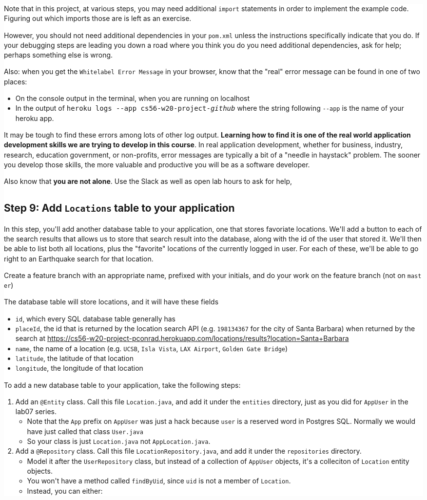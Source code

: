 Note that in this project, at various steps, you may need additional
`import` statements in order to implement the example code.  Figuring
out which imports those are is left as an exercise.

However, you should not need additional dependencies in your `pom.xml`
unless the instructions specifically indicate that you do.  If your
debugging steps are leading you down a road where you think you do you
need additional dependencies, ask for help; perhaps something else is
wrong.

Also: when you get the `Whitelabel Error Message` in your browser, know that the "real" error message can be found in one of two places:
* On the console output in the terminal, when you are running on localhost
* In the output of <tt>heroku logs --app cs56-w20-project-<i>github</i></tt> where the string following `--app` is the name of your heroku app.

It may be tough to find these errors among lots of other log output.
**Learning how to find it is one of the real world application
development skills we are trying to develop in this course**.  In real
application development, whether for business, industry, research,
education government, or non-profits, error messages are typically a
bit of a "needle in haystack" problem.  The sooner you develop those
skills, the more valuable and productive you will be as a software
developer.

Also know that **you are not alone**.  Use the Slack as well as open
lab hours to ask for help,

## Step 9: Add `Locations` table to your application

In this step, you'll add another database table to your application,
one that stores favoriate locations.  We'll add a button to each of
the search results that allows us to store that search result into the
database, along with the id of the user that stored it.  We'll then be
able to list both all locations, plus the "favorite" locations of the
currently logged in user.  For each of these, we'll be able to go
right to an Earthquake search for that location.

Create a feature branch with an appropriate name, prefixed with your initials, and do your work on the feature branch (not on `master`)

The database table will store locations, and it will have these fields
* `id`, which every SQL database table generally has
* `placeId`, the id that is returned by the location search API (e.g. `198134367` for the city of Santa Barbara) 
  when returned by the search at <https://cs56-w20-project-pconrad.herokuapp.com/locations/results?location=Santa+Barbara>
* `name`, the name of a location (e.g. `UCSB`, `Isla Vista`, `LAX Airport`, `Golden Gate Bridge`)
* `latitude`, the latitude of that location
* `longitude`, the longitude of that location

To add a new database table to your application, take the following steps:

1. Add an `@Entity` class.  Call this file `Location.java`, and add it under the `entities` directory, 
   just as you did for `AppUser` in the lab07 series.    
   * Note that the `App` prefix on `AppUser` was just a hack
     because `user` is a reserved word in Postgres SQL.  Normally we would have just called that class `User.java`
   * So your class is just `Location.java` not `AppLocation.java`.
2. Add a `@Repository` class.  Call this file `LocationRepository.java`, and add it under the `repositories` directory.
   * Model it after the `UserRepository` class, but instead of a collection of `AppUser` objects, it's a colleciton of `Location` entity objects.
   * You won't have a method called `findByUid`, since `uid` is not a member of `Location`. 
   * Instead, you can either: